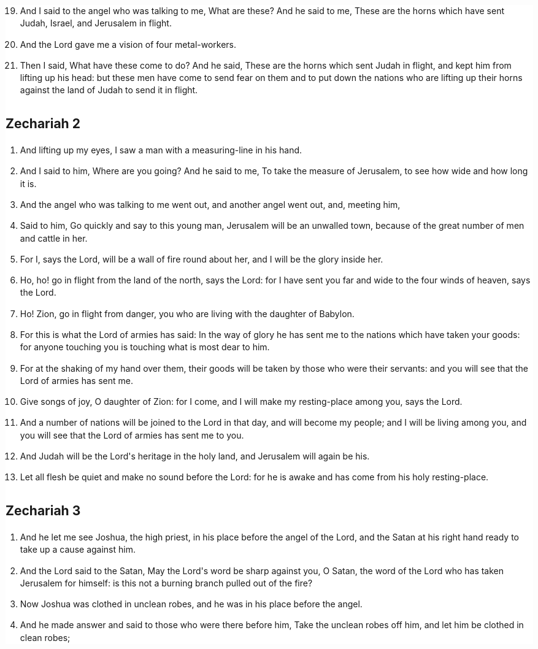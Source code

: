 19. And I said to the angel who was talking to me, What are these? And he said to me, These are the horns which have sent Judah, Israel, and Jerusalem in flight.

20. And the Lord gave me a vision of four metal-workers.

21. Then I said, What have these come to do? And he said, These are the horns which sent Judah in flight, and kept him from lifting up his head: but these men have come to send fear on them and to put down the nations who are lifting up their horns against the land of Judah to send it in flight.

## Zechariah 2

1. And lifting up my eyes, I saw a man with a measuring-line in his hand.

2. And I said to him, Where are you going? And he said to me, To take the measure of Jerusalem, to see how wide and how long it is.

3. And the angel who was talking to me went out, and another angel went out, and, meeting him,

4. Said to him, Go quickly and say to this young man, Jerusalem will be an unwalled town, because of the great number of men and cattle in her.

5. For I, says the Lord, will be a wall of fire round about her, and I will be the glory inside her.

6. Ho, ho! go in flight from the land of the north, says the Lord: for I have sent you far and wide to the four winds of heaven, says the Lord.

7. Ho! Zion, go in flight from danger, you who are living with the daughter of Babylon.

8. For this is what the Lord of armies has said: In the way of glory he has sent me to the nations which have taken your goods: for anyone touching you is touching what is most dear to him.

9. For at the shaking of my hand over them, their goods will be taken by those who were their servants: and you will see that the Lord of armies has sent me.

10. Give songs of joy, O daughter of Zion: for I come, and I will make my resting-place among you, says the Lord.

11. And a number of nations will be joined to the Lord in that day, and will become my people; and I will be living among you, and you will see that the Lord of armies has sent me to you.

12. And Judah will be the Lord's heritage in the holy land, and Jerusalem will again be his.

13. Let all flesh be quiet and make no sound before the Lord: for he is awake and has come from his holy resting-place.

## Zechariah 3

1. And he let me see Joshua, the high priest, in his place before the angel of the Lord, and the Satan at his right hand ready to take up a cause against him.

2. And the Lord said to the Satan, May the Lord's word be sharp against you, O Satan, the word of the Lord who has taken Jerusalem for himself: is this not a burning branch pulled out of the fire?

3. Now Joshua was clothed in unclean robes, and he was in his place before the angel.

4. And he made answer and said to those who were there before him, Take the unclean robes off him, and let him be clothed in clean robes;
